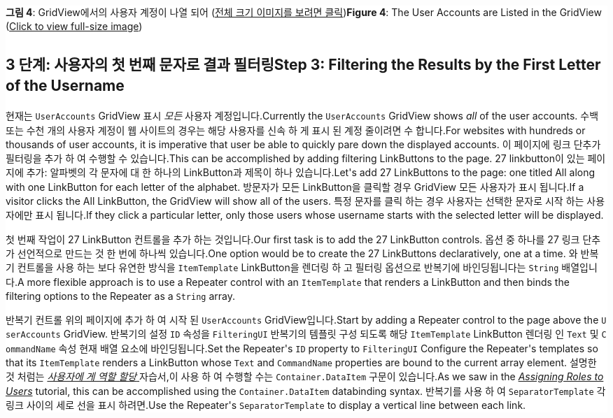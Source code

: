 <span data-ttu-id="553ff-167">**그림 4**: GridView에서의 사용자 계정이 나열 되어 ([전체 크기 이미지를 보려면 클릭](building-an-interface-to-select-one-user-account-from-many-vb/_static/image12.png))</span><span class="sxs-lookup"><span data-stu-id="553ff-167">**Figure 4**: The User Accounts are Listed in the GridView ([Click to view full-size image](building-an-interface-to-select-one-user-account-from-many-vb/_static/image12.png))</span></span>


## <a name="step-3-filtering-the-results-by-the-first-letter-of-the-username"></a><span data-ttu-id="553ff-168">3 단계: 사용자의 첫 번째 문자로 결과 필터링</span><span class="sxs-lookup"><span data-stu-id="553ff-168">Step 3: Filtering the Results by the First Letter of the Username</span></span>

<span data-ttu-id="553ff-169">현재는 `UserAccounts` GridView 표시 *모든* 사용자 계정입니다.</span><span class="sxs-lookup"><span data-stu-id="553ff-169">Currently the `UserAccounts` GridView shows *all* of the user accounts.</span></span> <span data-ttu-id="553ff-170">수백 또는 수천 개의 사용자 계정이 웹 사이트의 경우는 해당 사용자를 신속 하 게 표시 된 계정 줄이려면 수 합니다.</span><span class="sxs-lookup"><span data-stu-id="553ff-170">For websites with hundreds or thousands of user accounts, it is imperative that user be able to quickly pare down the displayed accounts.</span></span> <span data-ttu-id="553ff-171">이 페이지에 링크 단추가 필터링을 추가 하 여 수행할 수 있습니다.</span><span class="sxs-lookup"><span data-stu-id="553ff-171">This can be accomplished by adding filtering LinkButtons to the page.</span></span> <span data-ttu-id="553ff-172">27 linkbutton이 있는 페이지에 추가: 알파벳의 각 문자에 대 한 하나의 LinkButton과 제목이 하나 있습니다.</span><span class="sxs-lookup"><span data-stu-id="553ff-172">Let's add 27 LinkButtons to the page: one titled All along with one LinkButton for each letter of the alphabet.</span></span> <span data-ttu-id="553ff-173">방문자가 모든 LinkButton을 클릭할 경우 GridView 모든 사용자가 표시 됩니다.</span><span class="sxs-lookup"><span data-stu-id="553ff-173">If a visitor clicks the All LinkButton, the GridView will show all of the users.</span></span> <span data-ttu-id="553ff-174">특정 문자를 클릭 하는 경우 사용자는 선택한 문자로 시작 하는 사용자에만 표시 됩니다.</span><span class="sxs-lookup"><span data-stu-id="553ff-174">If they click a particular letter, only those users whose username starts with the selected letter will be displayed.</span></span>

<span data-ttu-id="553ff-175">첫 번째 작업이 27 LinkButton 컨트롤을 추가 하는 것입니다.</span><span class="sxs-lookup"><span data-stu-id="553ff-175">Our first task is to add the 27 LinkButton controls.</span></span> <span data-ttu-id="553ff-176">옵션 중 하나를 27 링크 단추가 선언적으로 만드는 것 한 번에 하나씩 있습니다.</span><span class="sxs-lookup"><span data-stu-id="553ff-176">One option would be to create the 27 LinkButtons declaratively, one at a time.</span></span> <span data-ttu-id="553ff-177">와 반복기 컨트롤을 사용 하는 보다 유연한 방식을 `ItemTemplate` LinkButton을 렌더링 하 고 필터링 옵션으로 반복기에 바인딩됩니다는 `String` 배열입니다.</span><span class="sxs-lookup"><span data-stu-id="553ff-177">A more flexible approach is to use a Repeater control with an `ItemTemplate` that renders a LinkButton and then binds the filtering options to the Repeater as a `String` array.</span></span>

<span data-ttu-id="553ff-178">반복기 컨트롤 위의 페이지에 추가 하 여 시작 된 `UserAccounts` GridView입니다.</span><span class="sxs-lookup"><span data-stu-id="553ff-178">Start by adding a Repeater control to the page above the `UserAccounts` GridView.</span></span> <span data-ttu-id="553ff-179">반복기의 설정 `ID` 속성을 `FilteringUI` 반복기의 템플릿 구성 되도록 해당 `ItemTemplate` LinkButton 렌더링 인 `Text` 및 `CommandName` 속성 현재 배열 요소에 바인딩됩니다.</span><span class="sxs-lookup"><span data-stu-id="553ff-179">Set the Repeater's `ID` property to `FilteringUI` Configure the Repeater's templates so that its `ItemTemplate` renders a LinkButton whose `Text` and `CommandName` properties are bound to the current array element.</span></span> <span data-ttu-id="553ff-180">설명한 것 처럼는 <a id="_msoanchor_3"> </a> [ *사용자에 게 역할 할당* ](../roles/assigning-roles-to-users-vb.md) 자습서,이 사용 하 여 수행할 수는 `Container.DataItem` 구문이 있습니다.</span><span class="sxs-lookup"><span data-stu-id="553ff-180">As we saw in the <a id="_msoanchor_3"></a>[*Assigning Roles to Users*](../roles/assigning-roles-to-users-vb.md) tutorial, this can be accomplished using the `Container.DataItem` databinding syntax.</span></span> <span data-ttu-id="553ff-181">반복기를 사용 하 여 `SeparatorTemplate` 각 링크 사이의 세로 선을 표시 하려면.</span><span class="sxs-lookup"><span data-stu-id="553ff-181">Use the Repeater's `SeparatorTemplate` to display a vertical line between each link.</span></span>
